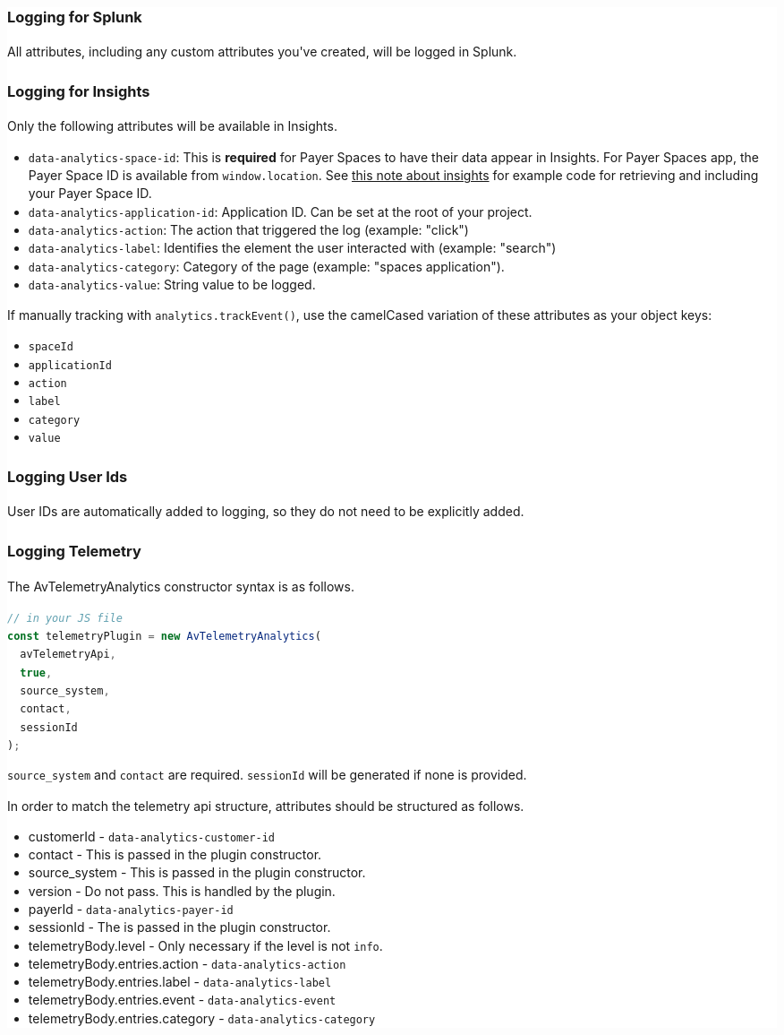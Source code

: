 ### Logging for Splunk

All attributes, including any custom attributes you've created, will be logged in Splunk.

### Logging for Insights

Only the following attributes will be available in Insights.

- `data-analytics-space-id`: This is **required** for Payer Spaces to have their data appear in Insights. For Payer Spaces app, the Payer Space ID is available from `window.location`. See [this note about insights](#note-about-insights) for example code for retrieving and including your Payer Space ID.
- `data-analytics-application-id`: Application ID. Can be set at the root of your project.
- `data-analytics-action`: The action that triggered the log (example: "click")
- `data-analytics-label`: Identifies the element the user interacted with (example: "search")
- `data-analytics-category`: Category of the page (example: "spaces application").
- `data-analytics-value`: String value to be logged.

If manually tracking with `analytics.trackEvent()`, use the camelCased variation of these attributes as your object keys:

- `spaceId`
- `applicationId`
- `action`
- `label`
- `category`
- `value`

### Logging User Ids

User IDs are automatically added to logging, so they do not need to be explicitly added.

### Logging Telemetry

The AvTelemetryAnalytics constructor syntax is as follows.

```jsx
// in your JS file
const telemetryPlugin = new AvTelemetryAnalytics(
  avTelemetryApi,
  true,
  source_system,
  contact,
  sessionId
);
```

`source_system` and `contact` are required. `sessionId` will be generated if none is provided.

In order to match the telemetry api structure, attributes should be structured as follows.

- customerId - `data-analytics-customer-id`
- contact - This is passed in the plugin constructor.
- source_system - This is passed in the plugin constructor.
- version - Do not pass. This is handled by the plugin.
- payerId - `data-analytics-payer-id`
- sessionId - The is passed in the plugin constructor.
- telemetryBody.level - Only necessary if the level is not `info`.
- telemetryBody.entries.action - `data-analytics-action`
- telemetryBody.entries.label - `data-analytics-label`
- telemetryBody.entries.event - `data-analytics-event`
- telemetryBody.entries.category - `data-analytics-category`
